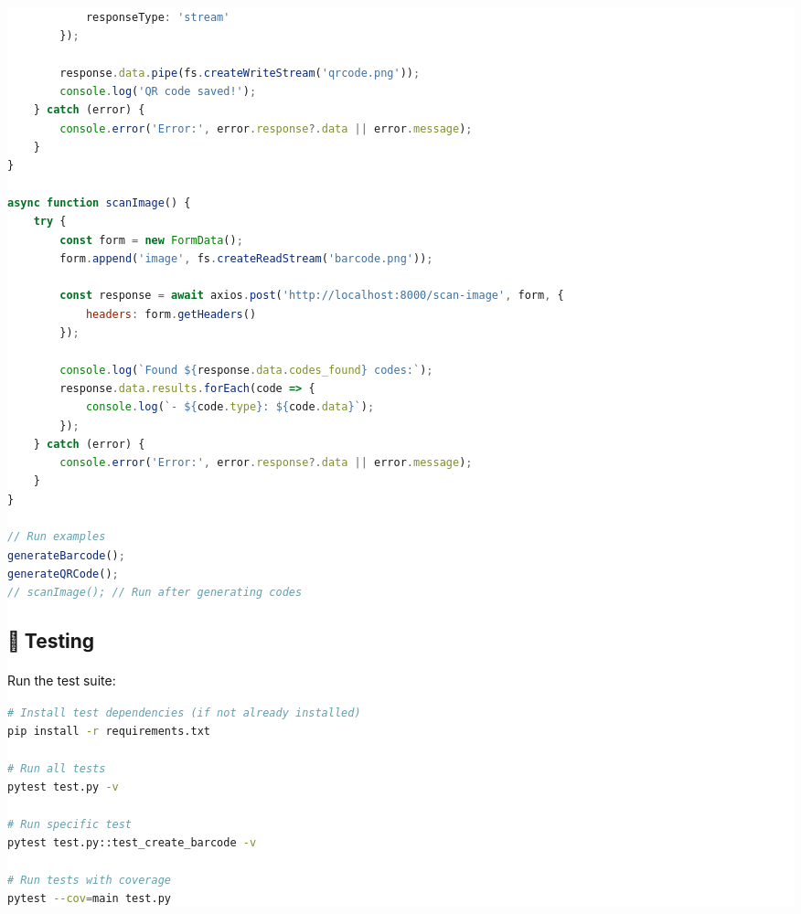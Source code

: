 ```javascript
            responseType: 'stream'
        });

        response.data.pipe(fs.createWriteStream('qrcode.png'));
        console.log('QR code saved!');
    } catch (error) {
        console.error('Error:', error.response?.data || error.message);
    }
}

async function scanImage() {
    try {
        const form = new FormData();
        form.append('image', fs.createReadStream('barcode.png'));

        const response = await axios.post('http://localhost:8000/scan-image', form, {
            headers: form.getHeaders()
        });

        console.log(`Found ${response.data.codes_found} codes:`);
        response.data.results.forEach(code => {
            console.log(`- ${code.type}: ${code.data}`);
        });
    } catch (error) {
        console.error('Error:', error.response?.data || error.message);
    }
}

// Run examples
generateBarcode();
generateQRCode();
// scanImage(); // Run after generating codes
```

## 🧪 Testing

Run the test suite:

```bash
# Install test dependencies (if not already installed)
pip install -r requirements.txt

# Run all tests
pytest test.py -v

# Run specific test
pytest test.py::test_create_barcode -v

# Run tests with coverage
pytest --cov=main test.py
```
